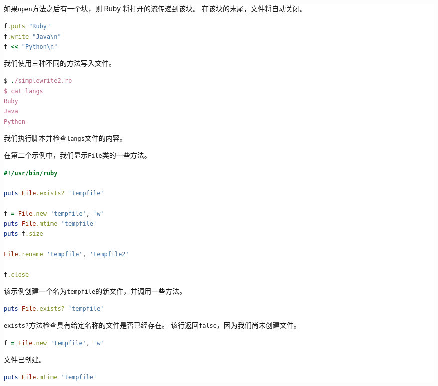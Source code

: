 如果`open`方法之后有一个块，则 Ruby 将打开的流传递到该块。 在该块的末尾，文件将自动关闭。

```ruby
f.puts "Ruby"
f.write "Java\n"
f << "Python\n"

```

我们使用三种不同的方法写入文件。

```ruby
$ ./simplewrite2.rb
$ cat langs 
Ruby
Java
Python

```

我们执行脚本并检查`langs`文件的内容。

在第二个示例中，我们显示`File`类的一些方法。

```ruby
#!/usr/bin/ruby

puts File.exists? 'tempfile'

f = File.new 'tempfile', 'w'
puts File.mtime 'tempfile'
puts f.size

File.rename 'tempfile', 'tempfile2'

f.close

```

该示例创建一个名为`tempfile`的新文件，并调用一些方法。

```ruby
puts File.exists? 'tempfile'

```

`exists?`方法检查具有给定名称的文件是否已经存在。 该行返回`false`，因为我们尚未创建文件。

```ruby
f = File.new 'tempfile', 'w'

```

文件已创建。

```ruby
puts File.mtime 'tempfile'

```
